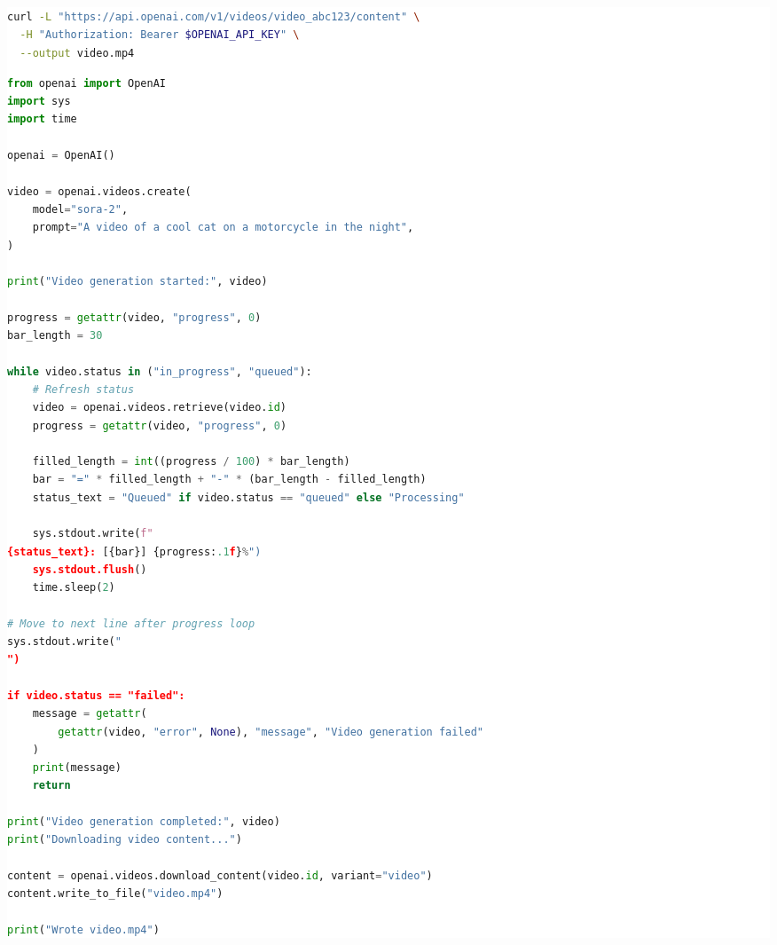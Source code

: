 ```bash
curl -L "https://api.openai.com/v1/videos/video_abc123/content" \
  -H "Authorization: Bearer $OPENAI_API_KEY" \
  --output video.mp4
```

```python
from openai import OpenAI
import sys
import time

openai = OpenAI()

video = openai.videos.create(
    model="sora-2",
    prompt="A video of a cool cat on a motorcycle in the night",
)

print("Video generation started:", video)

progress = getattr(video, "progress", 0)
bar_length = 30

while video.status in ("in_progress", "queued"):
    # Refresh status
    video = openai.videos.retrieve(video.id)
    progress = getattr(video, "progress", 0)

    filled_length = int((progress / 100) * bar_length)
    bar = "=" * filled_length + "-" * (bar_length - filled_length)
    status_text = "Queued" if video.status == "queued" else "Processing"

    sys.stdout.write(f"
{status_text}: [{bar}] {progress:.1f}%")
    sys.stdout.flush()
    time.sleep(2)

# Move to next line after progress loop
sys.stdout.write("
")

if video.status == "failed":
    message = getattr(
        getattr(video, "error", None), "message", "Video generation failed"
    )
    print(message)
    return

print("Video generation completed:", video)
print("Downloading video content...")

content = openai.videos.download_content(video.id, variant="video")
content.write_to_file("video.mp4")

print("Wrote video.mp4")
```
